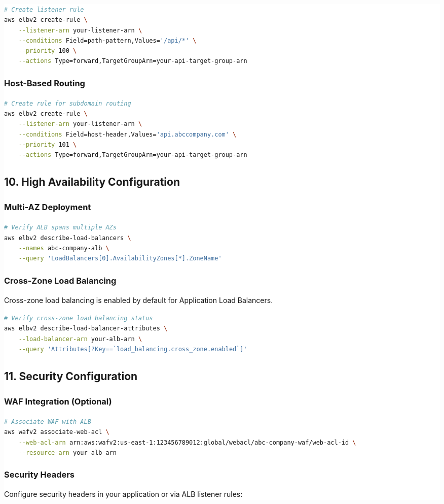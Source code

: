 ```bash
# Create listener rule
aws elbv2 create-rule \
    --listener-arn your-listener-arn \
    --conditions Field=path-pattern,Values='/api/*' \
    --priority 100 \
    --actions Type=forward,TargetGroupArn=your-api-target-group-arn
```

### Host-Based Routing
```bash
# Create rule for subdomain routing
aws elbv2 create-rule \
    --listener-arn your-listener-arn \
    --conditions Field=host-header,Values='api.abccompany.com' \
    --priority 101 \
    --actions Type=forward,TargetGroupArn=your-api-target-group-arn
```

## 10. High Availability Configuration

### Multi-AZ Deployment
```bash
# Verify ALB spans multiple AZs
aws elbv2 describe-load-balancers \
    --names abc-company-alb \
    --query 'LoadBalancers[0].AvailabilityZones[*].ZoneName'
```

### Cross-Zone Load Balancing
Cross-zone load balancing is enabled by default for Application Load Balancers.

```bash
# Verify cross-zone load balancing status
aws elbv2 describe-load-balancer-attributes \
    --load-balancer-arn your-alb-arn \
    --query 'Attributes[?Key==`load_balancing.cross_zone.enabled`]'
```

## 11. Security Configuration

### WAF Integration (Optional)
```bash
# Associate WAF with ALB
aws wafv2 associate-web-acl \
    --web-acl-arn arn:aws:wafv2:us-east-1:123456789012:global/webacl/abc-company-waf/web-acl-id \
    --resource-arn your-alb-arn
```

### Security Headers
Configure security headers in your application or via ALB listener rules:
